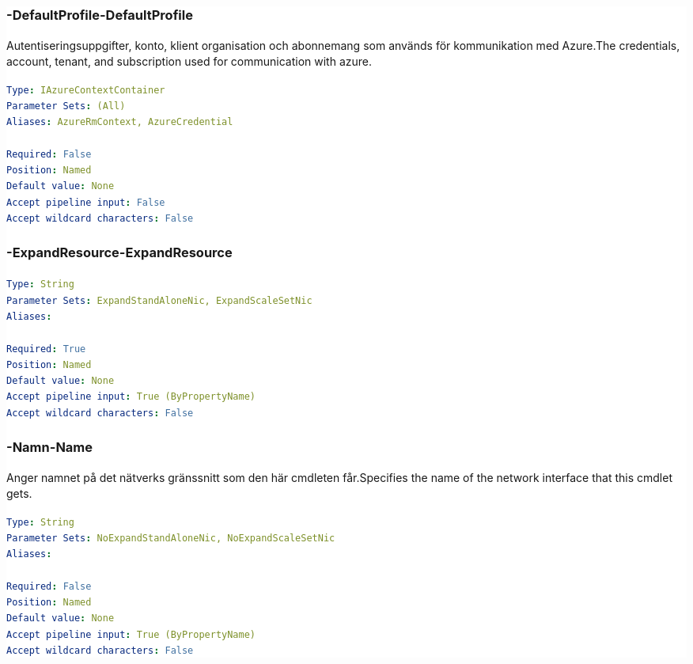 ### <span data-ttu-id="89ab4-117">-DefaultProfile</span><span class="sxs-lookup"><span data-stu-id="89ab4-117">-DefaultProfile</span></span>
<span data-ttu-id="89ab4-118">Autentiseringsuppgifter, konto, klient organisation och abonnemang som används för kommunikation med Azure.</span><span class="sxs-lookup"><span data-stu-id="89ab4-118">The credentials, account, tenant, and subscription used for communication with azure.</span></span>

```yaml
Type: IAzureContextContainer
Parameter Sets: (All)
Aliases: AzureRmContext, AzureCredential

Required: False
Position: Named
Default value: None
Accept pipeline input: False
Accept wildcard characters: False
```

### <span data-ttu-id="89ab4-119">-ExpandResource</span><span class="sxs-lookup"><span data-stu-id="89ab4-119">-ExpandResource</span></span>
```yaml
Type: String
Parameter Sets: ExpandStandAloneNic, ExpandScaleSetNic
Aliases: 

Required: True
Position: Named
Default value: None
Accept pipeline input: True (ByPropertyName)
Accept wildcard characters: False
```

### <span data-ttu-id="89ab4-120">-Namn</span><span class="sxs-lookup"><span data-stu-id="89ab4-120">-Name</span></span>
<span data-ttu-id="89ab4-121">Anger namnet på det nätverks gränssnitt som den här cmdleten får.</span><span class="sxs-lookup"><span data-stu-id="89ab4-121">Specifies the name of the network interface that this cmdlet gets.</span></span>

```yaml
Type: String
Parameter Sets: NoExpandStandAloneNic, NoExpandScaleSetNic
Aliases: 

Required: False
Position: Named
Default value: None
Accept pipeline input: True (ByPropertyName)
Accept wildcard characters: False
```
